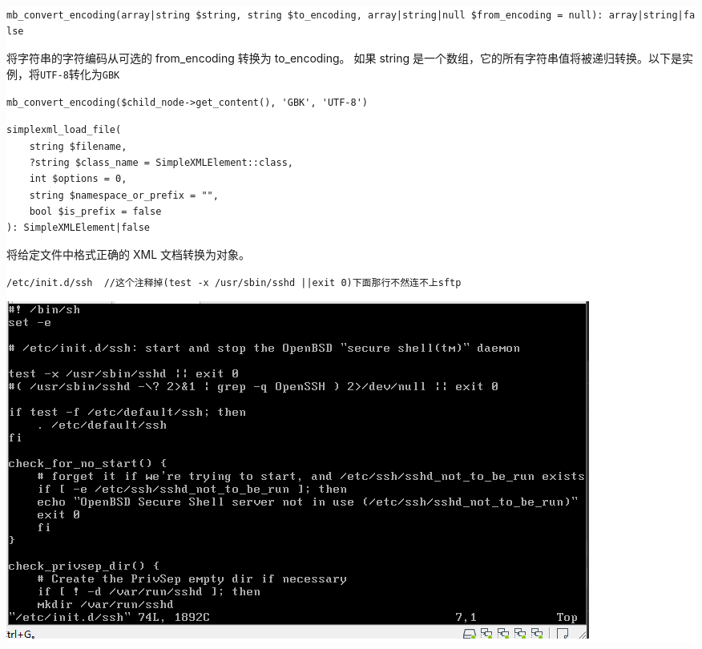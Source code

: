 ```
mb_convert_encoding(array|string $string, string $to_encoding, array|string|null $from_encoding = null): array|string|false
```

将字符串的字符编码从可选的 from_encoding 转换为 to_encoding。 如果 string 是一个数组，它的所有字符串值将被递归转换。以下是实例，将`UTF-8`转化为`GBK`

```
mb_convert_encoding($child_node->get_content(), 'GBK', 'UTF-8')
```









```
simplexml_load_file(
    string $filename,
    ?string $class_name = SimpleXMLElement::class,
    int $options = 0,
    string $namespace_or_prefix = "",
    bool $is_prefix = false
): SimpleXMLElement|false
```

将给定文件中格式正确的 XML 文档转换为对象。



```
/etc/init.d/ssh  //这个注释掉(test -x /usr/sbin/sshd ||exit 0)下面那行不然连不上sftp
```



![image-20211202175746944](学习杂论.assets/image-20211202175746944.png)

